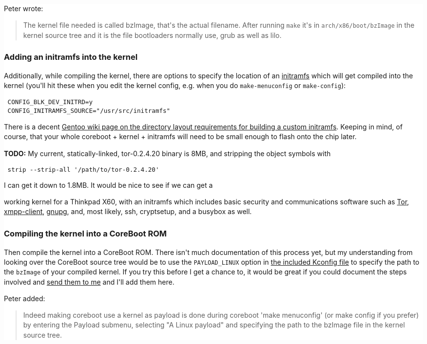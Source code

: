 Peter wrote:

> The kernel file needed is called bzImage, that's the actual filename. After
> running `make` it's in `arch/x86/boot/bzImage` in the kernel source tree and
> it is the file bootloaders normally use, grub as well as lilo.


### Adding an initramfs into the kernel

Additionally, while compiling the kernel, there are options to specify the
location of an
[initramfs](http://www.linuxfromscratch.org/blfs/view/svn/postlfs/initramfs.html)
which will get compiled into the kernel (you'll hit these when you edit the
kernel config, e.g. when you do `make-menuconfig` or `make-config`):

<pre style="font-size: 90%" class="prettyprint lang-bash">
 CONFIG_BLK_DEV_INITRD=y
 CONFIG_INITRAMFS_SOURCE="/usr/src/initramfs"
</pre>

There is a decent
[Gentoo wiki page on the directory layout requirements for building a custom initramfs](http://wiki.gentoo.org/wiki/Custom_Initramfs).
Keeping in mind, of course, that your whole coreboot + kernel + initramfs will
need to be small enough to flash onto the chip later.

**TODO:** My current, statically-linked, tor-0.2.4.20 binary is 8MB, and
stripping the object symbols with
<pre style="font-size: 90%" class="prettyprint lang-bash">
 strip --strip-all '/path/to/tor-0.2.4.20'
</pre> I can get it down to 1.8MB.  It would be nice to see if we can get a
working kernel for a Thinkpad X60, with an initramfs which includes basic
security and communications software such as
[Tor](https://gitweb.torproject.org/tor.git),
[xmpp-client](https://github.com/agl/xmpp-client),
[gnupg](http://git.gnupg.org/cgi-bin/gitweb.cgi?p=gnupg.git;a=summary), and,
most likely, ssh, cryptsetup, and a busybox as well.


### Compiling the kernel into a CoreBoot ROM

Then compile the kernel into a CoreBoot ROM.  There isn't much documentation
of this process yet, but my understanding from looking over the CoreBoot
source tree would be to use the `PAYLOAD_LINUX` option in
[the included Kconfig file](http://review.coreboot.org/gitweb?p=coreboot.git;a=blob;f=src/Kconfig;h=1c80b8c194ecfb994b60f0be5c72b3460ec3b60f;hb=9bf05de5ab2842fc83cea8da5e9058417fc4bc24#l543)
to specify the path to the `bzImage` of your compiled kernel.  If you try this
before I get a chance to, it would be great if you could document the steps
involved and [send them to me](mailto:isis@torproject.org) and I'll add them
here.

Peter added:

> Indeed making coreboot use a kernel as payload is done during coreboot
> 'make menuconfig' (or make config if you prefer) by entering the Payload
> submenu, selecting "A Linux payload" and specifying the path to the bzImage
> file in the kernel source tree.
